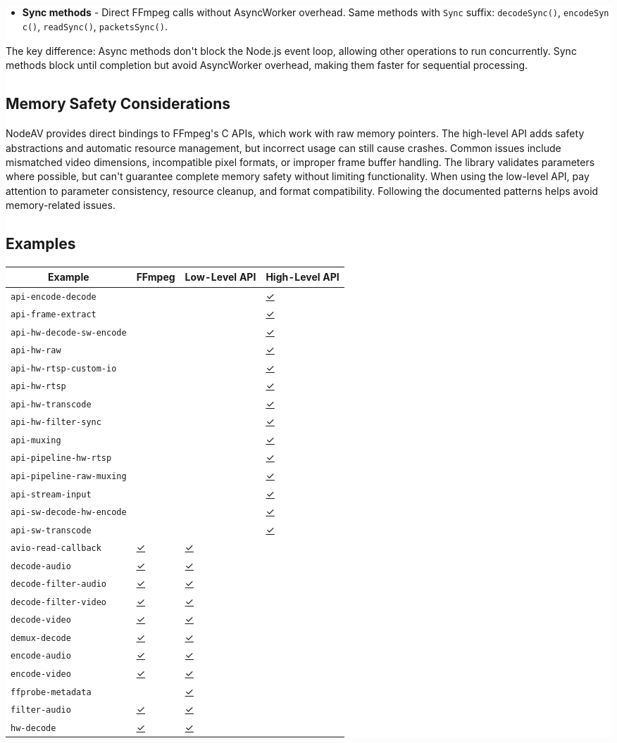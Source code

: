 - **Sync methods** - Direct FFmpeg calls without AsyncWorker overhead. Same methods with `Sync` suffix: `decodeSync()`, `encodeSync()`, `readSync()`, `packetsSync()`.

The key difference: Async methods don't block the Node.js event loop, allowing other operations to run concurrently. Sync methods block until completion but avoid AsyncWorker overhead, making them faster for sequential processing.

## Memory Safety Considerations

NodeAV provides direct bindings to FFmpeg's C APIs, which work with raw memory pointers. The high-level API adds safety abstractions and automatic resource management, but incorrect usage can still cause crashes. Common issues include mismatched video dimensions, incompatible pixel formats, or improper frame buffer handling. The library validates parameters where possible, but can't guarantee complete memory safety without limiting functionality. When using the low-level API, pay attention to parameter consistency, resource cleanup, and format compatibility. Following the documented patterns helps avoid memory-related issues.

## Examples

| Example | FFmpeg | Low-Level API | High-Level API |
|---------|--------|---------------|----------------|
| `api-encode-decode` | | | [✓](https://github.com/seydx/node-av/tree/main/examples/api-encode-decode.ts) |
| `api-frame-extract` | | | [✓](https://github.com/seydx/node-av/tree/main/examples/api-frame-extract.ts) |
| `api-hw-decode-sw-encode` | | | [✓](https://github.com/seydx/node-av/tree/main/examples/api-hw-decode-sw-encode.ts) |
| `api-hw-raw` | | | [✓](https://github.com/seydx/node-av/tree/main/examples/api-hw-raw.ts) |
| `api-hw-rtsp-custom-io` | | | [✓](https://github.com/seydx/node-av/tree/main/examples/api-hw-rtsp-custom-io.ts) |
| `api-hw-rtsp` | | | [✓](https://github.com/seydx/node-av/tree/main/examples/api-hw-rtsp.ts) |
| `api-hw-transcode` | | | [✓](https://github.com/seydx/node-av/tree/main/examples/api-hw-transcode.ts) |
| `api-hw-filter-sync` | | | [✓](https://github.com/seydx/node-av/tree/main/examples/api-hw-filter-sync.ts) |
| `api-muxing` | | | [✓](https://github.com/seydx/node-av/tree/main/examples/api-muxing.ts) |
| `api-pipeline-hw-rtsp` | | | [✓](https://github.com/seydx/node-av/tree/main/examples/api-pipeline-hw-rtsp.ts) |
| `api-pipeline-raw-muxing` | | | [✓](https://github.com/seydx/node-av/tree/main/examples/api-pipeline-raw-muxing.ts) |
| `api-stream-input` | | | [✓](https://github.com/seydx/node-av/tree/main/examples/api-stream-input.ts) |
| `api-sw-decode-hw-encode` | | | [✓](https://github.com/seydx/node-av/tree/main/examples/api-sw-decode-hw-encode.ts) |
| `api-sw-transcode` | | | [✓](https://github.com/seydx/node-av/tree/main/examples/api-sw-transcode.ts) |
| `avio-read-callback` | [✓](https://github.com/FFmpeg/FFmpeg/tree/master/doc/examples/avio_read_callback.c) | [✓](https://github.com/seydx/node-av/tree/main/examples/avio-read-callback.ts) | |
| `decode-audio` | [✓](https://github.com/FFmpeg/FFmpeg/tree/master/doc/examples/decode_audio.c) | [✓](https://github.com/seydx/node-av/tree/main/examples/decode-audio.ts) | |
| `decode-filter-audio` | [✓](https://github.com/FFmpeg/FFmpeg/tree/master/doc/examples/decode_filter_audio.c) | [✓](https://github.com/seydx/node-av/tree/main/examples/decode-filter-audio.ts) | |
| `decode-filter-video` | [✓](https://github.com/FFmpeg/FFmpeg/tree/master/doc/examples/decode_filter_video.c) | [✓](https://github.com/seydx/node-av/tree/main/examples/decode-filter-video.ts) | |
| `decode-video` | [✓](https://github.com/FFmpeg/FFmpeg/tree/master/doc/examples/decode_video.c) | [✓](https://github.com/seydx/node-av/tree/main/examples/decode-video.ts) | |
| `demux-decode` | [✓](https://github.com/FFmpeg/FFmpeg/tree/master/doc/examples/demux_decode.c) | [✓](https://github.com/seydx/node-av/tree/main/examples/demux-decode.ts) | |
| `encode-audio` | [✓](https://github.com/FFmpeg/FFmpeg/tree/master/doc/examples/encode_audio.c) | [✓](https://github.com/seydx/node-av/tree/main/examples/encode-audio.ts) | |
| `encode-video` | [✓](https://github.com/FFmpeg/FFmpeg/tree/master/doc/examples/encode_video.c) | [✓](https://github.com/seydx/node-av/tree/main/examples/encode-video.ts) | |
| `ffprobe-metadata` | | [✓](https://github.com/seydx/node-av/tree/main/examples/ffprobe-metadata.ts) | |
| `filter-audio` | [✓](https://github.com/FFmpeg/FFmpeg/tree/master/doc/examples/filter_audio.c) | [✓](https://github.com/seydx/node-av/tree/main/examples/filter-audio.ts) | |
| `hw-decode` | [✓](https://github.com/FFmpeg/FFmpeg/tree/master/doc/examples/hw_decode.c) | [✓](https://github.com/seydx/node-av/tree/main/examples/hw-decode.ts) | |